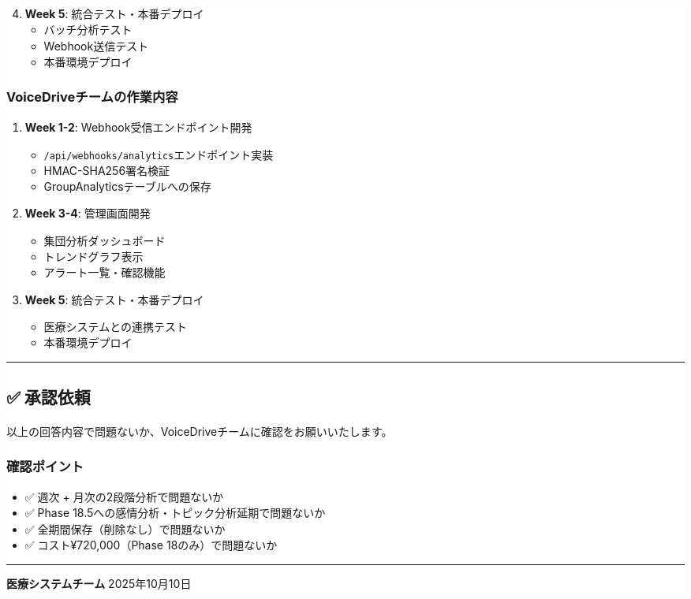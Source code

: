 4. **Week 5**: 統合テスト・本番デプロイ
   - バッチ分析テスト
   - Webhook送信テスト
   - 本番環境デプロイ

### VoiceDriveチームの作業内容

1. **Week 1-2**: Webhook受信エンドポイント開発
   - `/api/webhooks/analytics`エンドポイント実装
   - HMAC-SHA256署名検証
   - GroupAnalyticsテーブルへの保存

2. **Week 3-4**: 管理画面開発
   - 集団分析ダッシュボード
   - トレンドグラフ表示
   - アラート一覧・確認機能

3. **Week 5**: 統合テスト・本番デプロイ
   - 医療システムとの連携テスト
   - 本番環境デプロイ

---

## ✅ 承認依頼

以上の回答内容で問題ないか、VoiceDriveチームに確認をお願いいたします。

### 確認ポイント

- ✅ 週次 + 月次の2段階分析で問題ないか
- ✅ Phase 18.5への感情分析・トピック分析延期で問題ないか
- ✅ 全期間保存（削除なし）で問題ないか
- ✅ コスト¥720,000（Phase 18のみ）で問題ないか

---

**医療システムチーム**
2025年10月10日
